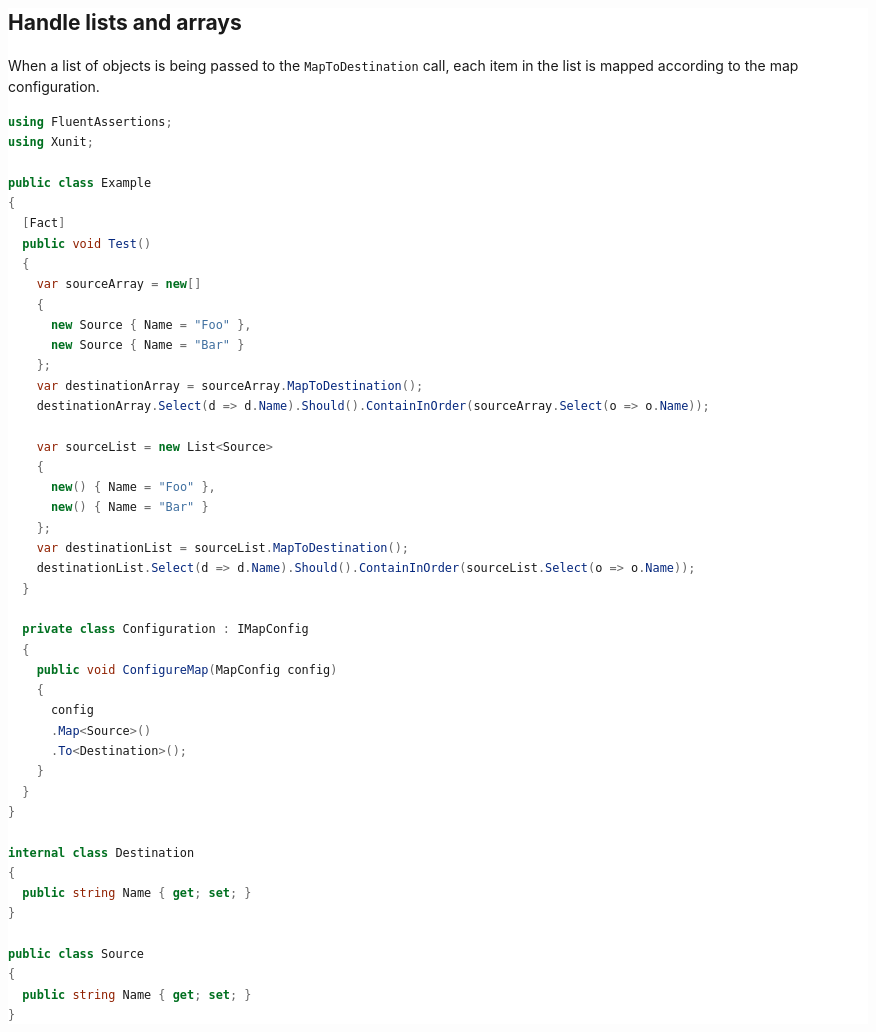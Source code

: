 ## Handle lists and arrays

When a list of objects is being passed to the `MapToDestination` call, each item in the list is mapped according to the
map configuration.

```csharp
using FluentAssertions;
using Xunit;

public class Example
{
  [Fact]
  public void Test()
  {
    var sourceArray = new[]
    {
      new Source { Name = "Foo" },
      new Source { Name = "Bar" }
    };
    var destinationArray = sourceArray.MapToDestination();
    destinationArray.Select(d => d.Name).Should().ContainInOrder(sourceArray.Select(o => o.Name));
    
    var sourceList = new List<Source>
    {
      new() { Name = "Foo" },
      new() { Name = "Bar" }
    };
    var destinationList = sourceList.MapToDestination();
    destinationList.Select(d => d.Name).Should().ContainInOrder(sourceList.Select(o => o.Name));
  }

  private class Configuration : IMapConfig
  {
    public void ConfigureMap(MapConfig config)
    {
      config
      .Map<Source>()
      .To<Destination>();
    }
  }
}

internal class Destination
{
  public string Name { get; set; }
}

public class Source
{
  public string Name { get; set; }
}
```

